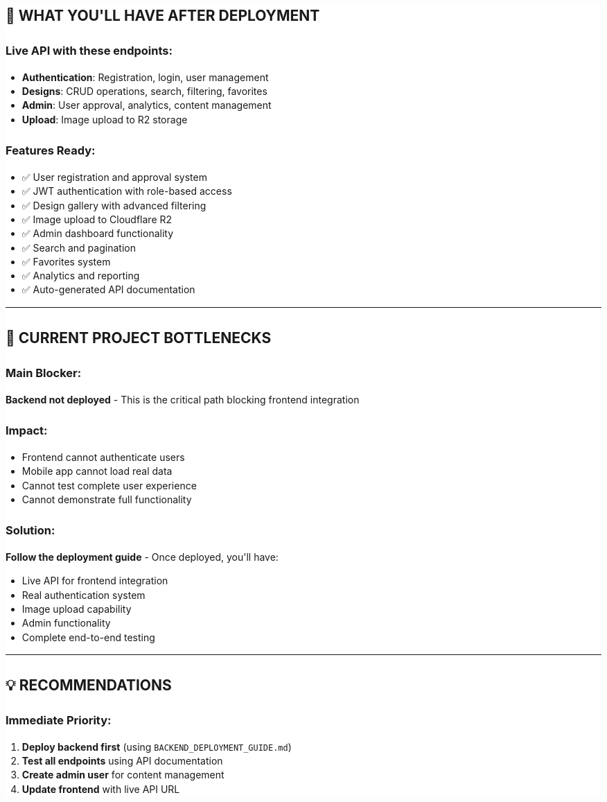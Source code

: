 
## 🎉 **WHAT YOU'LL HAVE AFTER DEPLOYMENT**

### **Live API with these endpoints:**
- **Authentication**: Registration, login, user management
- **Designs**: CRUD operations, search, filtering, favorites
- **Admin**: User approval, analytics, content management
- **Upload**: Image upload to R2 storage

### **Features Ready:**
- ✅ User registration and approval system
- ✅ JWT authentication with role-based access
- ✅ Design gallery with advanced filtering
- ✅ Image upload to Cloudflare R2
- ✅ Admin dashboard functionality
- ✅ Search and pagination
- ✅ Favorites system
- ✅ Analytics and reporting
- ✅ Auto-generated API documentation

---

## 🚧 **CURRENT PROJECT BOTTLENECKS**

### **Main Blocker:**
**Backend not deployed** - This is the critical path blocking frontend integration

### **Impact:**
- Frontend cannot authenticate users
- Mobile app cannot load real data
- Cannot test complete user experience
- Cannot demonstrate full functionality

### **Solution:**
**Follow the deployment guide** - Once deployed, you'll have:
- Live API for frontend integration
- Real authentication system
- Image upload capability
- Admin functionality
- Complete end-to-end testing

---

## 💡 **RECOMMENDATIONS**

### **Immediate Priority:**
1. **Deploy backend first** (using `BACKEND_DEPLOYMENT_GUIDE.md`)
2. **Test all endpoints** using API documentation
3. **Create admin user** for content management
4. **Update frontend** with live API URL
